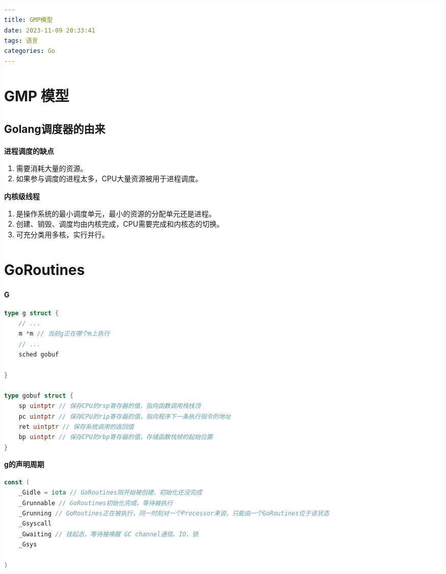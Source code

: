 ```yaml
---
title: GMP模型
date: 2023-11-09 20:33:41
tags: 语言
categories: Go
---
```


# GMP 模型

## Golang调度器的由来

**进程调度的缺点**

1. 需要消耗大量的资源。
2. 如果参与调度的进程太多，CPU大量资源被用于进程调度。

**内核级线程**

1. 是操作系统的最小调度单元，最小的资源的分配单元还是进程。
2. 创建、销毁、调度均由内核完成，CPU需要完成和内核态的切换。
3. 可充分类用多核，实行并行。

### 




# GoRoutines

**G**


```go
type g struct {
    // ...
    m *m // 当前g正在哪个m上执行
    // ...
    sched gobuf

}

type gobuf struct {
    sp uintptr // 保存CPU的rsp寄存器的值，指向函数调用栈栈顶
    pc uintptr // 保存CPU的rip寄存器的值，指向程序下一条执行指令的地址 
    ret uintptr // 保存系统调用的返回值
    bp uintptr // 保存CPU的rbp寄存器的值，存储函数栈帧的起始位置
}
```

**g的声明周期**

```go
const (
    _Gidle = iota // GoRoutines刚开始被创建，初始化还没完成
    _Grunnable // GoRoutines初始化完成，等待被执行
    _Grunning // GoRoutines正在被执行，同一时刻对一个Processor来说，只能由一个GoRoutines位于该状态
    _Gsyscall
    _Gwaiting // 挂起态，等待被唤醒 GC channel通信、IO、锁
    _Gsys

)
```
